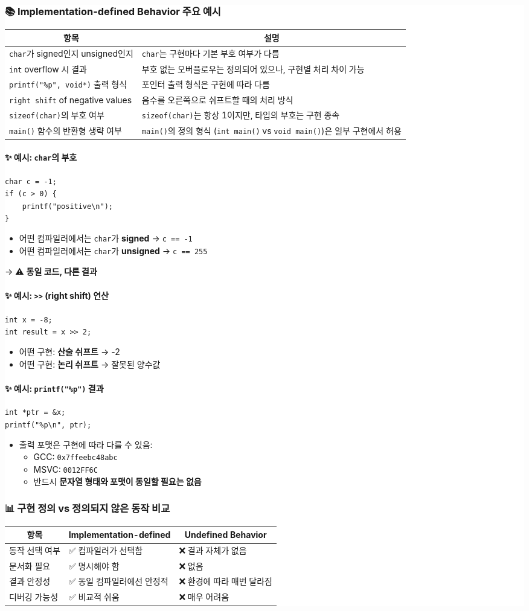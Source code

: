 ### 📚 Implementation-defined Behavior 주요 예시

| 항목                             | 설명                                                         |
| -------------------------------- | ------------------------------------------------------------ |
| `char`가 signed인지 unsigned인지 | `char`는 구현마다 기본 부호 여부가 다름                      |
| `int` overflow 시 결과           | 부호 없는 오버플로우는 정의되어 있으나, 구현별 처리 차이 가능 |
| `printf("%p", void*)` 출력 형식  | 포인터 출력 형식은 구현에 따라 다름                          |
| `right shift` of negative values | 음수를 오른쪽으로 쉬프트할 때의 처리 방식                    |
| `sizeof(char)`의 부호 여부       | `sizeof(char)`는 항상 1이지만, 타입의 부호는 구현 종속       |
| `main()` 함수의 반환형 생략 여부 | `main()`의 정의 형식 (`int main()` vs `void main()`)은 일부 구현에서 허용 |

#### ✨ 예시: `char`의 부호

```
char c = -1;
if (c > 0) {
    printf("positive\n");
}
```

- 어떤 컴파일러에서는 `char`가 **signed** → `c == -1`
- 어떤 컴파일러에서는 `char`가 **unsigned** → `c == 255`

→ ⚠️ **동일 코드, 다른 결과**

#### ✨ 예시: `>>` (right shift) 연산

```
int x = -8;
int result = x >> 2;
```

- 어떤 구현: **산술 쉬프트** → -2
- 어떤 구현: **논리 쉬프트** → 잘못된 양수값

#### ✨ 예시: `printf("%p")` 결과

```
int *ptr = &x;
printf("%p\n", ptr);
```

- 출력 포맷은 구현에 따라 다를 수 있음:
  - GCC: `0x7ffeebc48abc`
  - MSVC: `0012FF6C`
  - 반드시 **문자열 형태와 포맷이 동일할 필요는 없음**

### 📊 구현 정의 vs 정의되지 않은 동작 비교

| 항목           | Implementation-defined     | Undefined Behavior        |
| -------------- | -------------------------- | ------------------------- |
| 동작 선택 여부 | ✅ 컴파일러가 선택함        | ❌ 결과 자체가 없음        |
| 문서화 필요    | ✅ 명시해야 함              | ❌ 없음                    |
| 결과 안정성    | ✅ 동일 컴파일러에선 안정적 | ❌ 환경에 따라 매번 달라짐 |
| 디버깅 가능성  | ✅ 비교적 쉬움              | ❌ 매우 어려움             |
